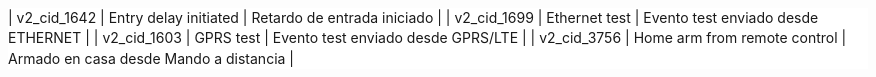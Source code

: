 | v2\_cid\_1642              | Entry delay initiated                      | Retardo de entrada iniciado                                 |
| v2\_cid\_1699              | Ethernet test                              | Evento test enviado desde ETHERNET                          |
| v2\_cid\_1603              | GPRS test                                  | Evento test enviado desde GPRS/LTE                          |
| v2\_cid\_3756              | Home arm from remote control               | Armado en casa desde Mando a distancia                      |
